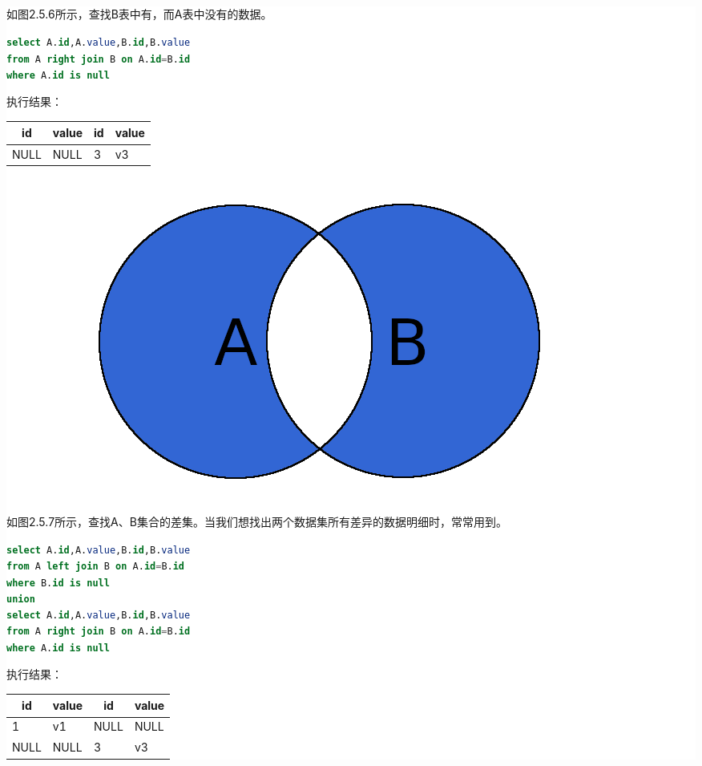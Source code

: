 如图2.5.6所示，查找B表中有，而A表中没有的数据。

```sql
select A.id,A.value,B.id,B.value
from A right join B on A.id=B.id
where A.id is null
```


执行结果：

|id|value|id|value|
|--|--|--|--|
|NULL|NULL|3|v3|

![图2.5.7](pictures/2.5.7.png) 

如图2.5.7所示，查找A、B集合的差集。当我们想找出两个数据集所有差异的数据明细时，常常用到。

```sql
select A.id,A.value,B.id,B.value
from A left join B on A.id=B.id
where B.id is null
union
select A.id,A.value,B.id,B.value
from A right join B on A.id=B.id
where A.id is null
```


执行结果：

|id|value|id|value|
|--|--|--|--|
|1|v1|NULL|NULL|
|NULL|NULL|3|v3|

